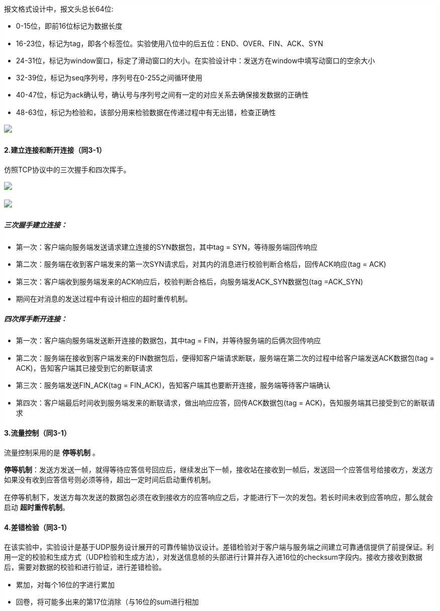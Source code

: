 报文格式设计中，报文头总长64位:

- 0-15位，即前16位标记为数据长度

- 16-23位，标记为tag，即各个标签位。实验使用八位中的后五位：END、OVER、FIN、ACK、SYN

- 24-31位，标记为window窗口，标定了滑动窗口的大小。在实验设计中：发送方在window中填写动窗口的空余大小

- 32-39位，标记为seq序列号，序列号在0-255之间循环使用

- 40-47位，标记为ack确认号，确认号与序列号之间有一定的对应关系去确保接发数据的正确性

- 48-63位，标记为检验和，该部分用来检验数据在传递过程中有无出错，检查正确性

![](D:\GitHub_Koreyoshiy_Files\Computer_Network_2023fall\lab3-UDP\lab3-1\report\1.png)

#### 2.建立连接和断开连接（同3-1）

仿照TCP协议中的三次握手和四次挥手。

![](C:\Users\MNH\AppData\Roaming\marktext\images\2023-11-17-20-10-34-image.png)

![](C:\Users\MNH\AppData\Roaming\marktext\images\2023-11-17-20-09-55-image.png)

##### 三次握手建立连接：

- 第一次：客户端向服务端发送请求建立连接的SYN数据包，其中tag = SYN，等待服务端回传响应

- 第二次：服务端在收到客户端发来的第一次SYN请求后，对其内的消息进行校验判断合格后，回传ACK响应(tag = ACK)

- 第三次：客户端收到服务端发来的ACK响应后，校验判断合格后，向服务端发ACK_SYN数据包(tag =ACK_SYN)

- 期间在对消息的发送过程中有设计相应的超时重传机制。

##### 四次挥手断开连接：

- 第一次：客户端向服务端发送断开连接的数据包，其中tag = FIN，并等待服务端的后俩次回传响应

- 第二次：服务端在接收到客户端发来的FIN数据包后，便得知客户端请求断联，服务端在第二次的过程中给客户端发送ACK数据包(tag = ACK)，告知客户端其已接受到它的断联请求

- 第三次：服务端发送FIN_ACK(tag = FIN_ACK)，告知客户端其也要断开连接，服务端等待客户端确认

- 第四次：客户端最后时间收到服务端发来的断联请求，做出响应应答，回传ACK数据包(tag = ACK)，告知服务端其已接受到它的断联请求

#### 3.流量控制（同3-1）

流量控制采用的是 **停等机制** 。

**停等机制**：发送方发送一帧，就得等待应答信号回应后，继续发出下一帧，接收站在接收到一帧后，发送回一个应答信号给接收方，发送方如果没有收到应答信号则必须等待，超出一定时间后启动重传机制。

在停等机制下，发送方每次发送的数据包必须在收到接收方的应答响应之后，才能进行下一次的发包。若长时间未收到应答响应，那么就会启动 **超时重传机制**。

#### 4.差错检验（同3-1）

在该实验中，实验设计是基于UDP服务设计展开的可靠传输协议设计。差错检验对于客户端与服务端之间建立可靠通信提供了前提保证。利用一定的校验和生成方式（UDP检验和生成方法），对发送信息帧的头部进行计算并存入进16位的checksum字段内。接收方接收到数据后，需要对数据的校验和进行验证，进行差错检验。

- 累加，对每个16位的字进行累加

- 回卷，将可能多出来的第17位消除（与16位的sum进行相加
